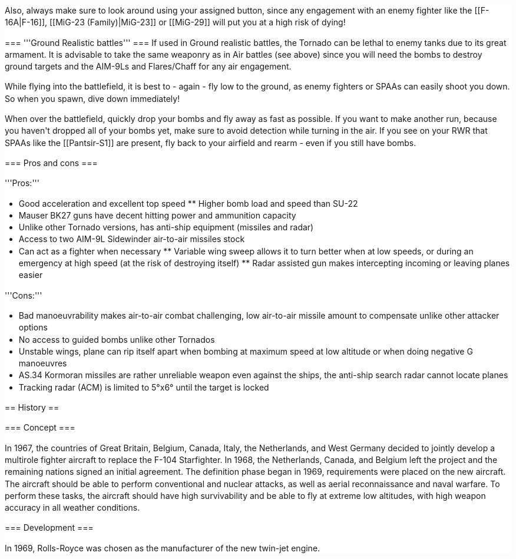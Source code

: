Also, always make sure to look around using your assigned button, since any engagement with an enemy fighter like the [[F-16A|F-16]], [[MiG-23 (Family)|MiG-23]] or [[MiG-29]] will put you at a high risk of dying!

=== '''Ground Realistic battles''' ===
If used in Ground realistic battles, the Tornado can be lethal to enemy tanks due to its great armament. It is advisable to take the same weaponry as in Air battles (see above) since you will need the bombs to destroy ground targets and the AIM-9Ls and Flares/Chaff for any air engagement.

While flying into the battlefield, it is best to - again - fly low to the ground, as enemy fighters or SPAAs can easily shoot you down. So when you spawn, dive down immediately!

When over the battlefield, quickly drop your bombs and fly away as fast as possible. If you want to make another run, because you haven't dropped all of your bombs yet, make sure to avoid detection while turning in the air. If you see on your RWR that SPAAs like the [[Pantsir-S1]] are present, fly back to your airfield and rearm - even if you still have bombs.

=== Pros and cons ===

'''Pros:'''

* Good acceleration and excellent top speed
** Higher bomb load and speed than SU-22
* Mauser BK27 guns have decent hitting power and ammunition capacity
* Unlike other Tornado versions, has anti-ship equipment (missiles and radar)
* Access to two AIM-9L Sidewinder air-to-air missiles stock
* Can act as a fighter when necessary
** Variable wing sweep allows it to turn better when at low speeds, or during an emergency at high speed (at the risk of destroying itself)
** Radar assisted gun makes intercepting incoming or leaving planes easier

'''Cons:'''

* Bad manoeuvrability makes air-to-air combat challenging, low air-to-air missile amount to compensate unlike other attacker options
* No access to guided bombs unlike other Tornados
* Unstable wings, plane can rip itself apart when bombing at maximum speed at low altitude or when doing negative G manoeuvres
* AS.34 Kormoran missiles are rather unreliable weapon even against the ships, the anti-ship search radar cannot locate planes
* Tracking radar (ACM) is limited to 5°x6° until the target is locked

== History ==

=== Concept ===

In 1967, the countries of Great Britain, Belgium, Canada, Italy, the Netherlands, and West Germany decided to jointly develop a multirole fighter aircraft to replace the F-104 Starfighter. In 1968, the Netherlands, Canada, and Belgium left the project and the remaining nations signed an initial agreement. The definition phase began in 1969, requirements were placed on the new aircraft. The aircraft should be able to perform conventional and nuclear attacks, as well as aerial reconnaissance and naval warfare. To perform these tasks, the aircraft should have high survivability and be able to fly at extreme low altitudes, with high weapon accuracy in all weather conditions.

=== Development ===

In 1969, Rolls-Royce was chosen as the manufacturer of the new twin-jet engine.
